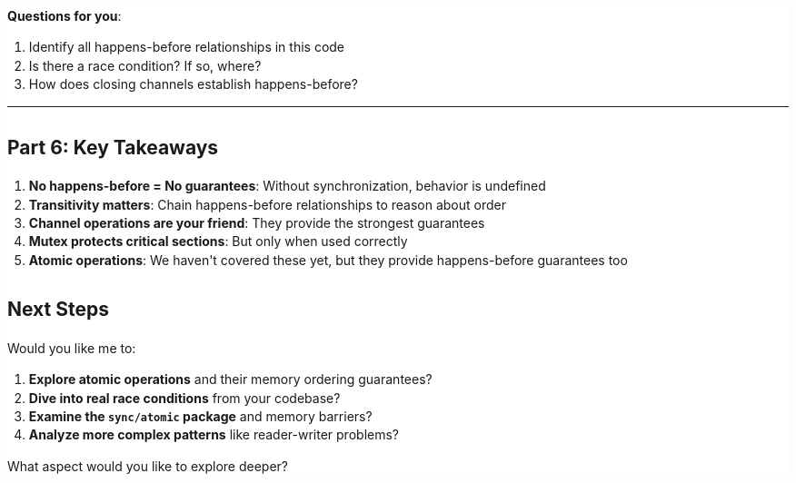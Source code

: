 ````go
````

**Questions for you**:
1. Identify all happens-before relationships in this code
2. Is there a race condition? If so, where?
3. How does closing channels establish happens-before?

---

## Part 6: Key Takeaways

1. **No happens-before = No guarantees**: Without synchronization, behavior is undefined
2. **Transitivity matters**: Chain happens-before relationships to reason about order
3. **Channel operations are your friend**: They provide the strongest guarantees
4. **Mutex protects critical sections**: But only when used correctly
5. **Atomic operations**: We haven't covered these yet, but they provide happens-before guarantees too

## Next Steps

Would you like me to:
1. **Explore atomic operations** and their memory ordering guarantees?
2. **Dive into real race conditions** from your codebase?
3. **Examine the `sync/atomic` package** and memory barriers?
4. **Analyze more complex patterns** like reader-writer problems?

What aspect would you like to explore deeper?
